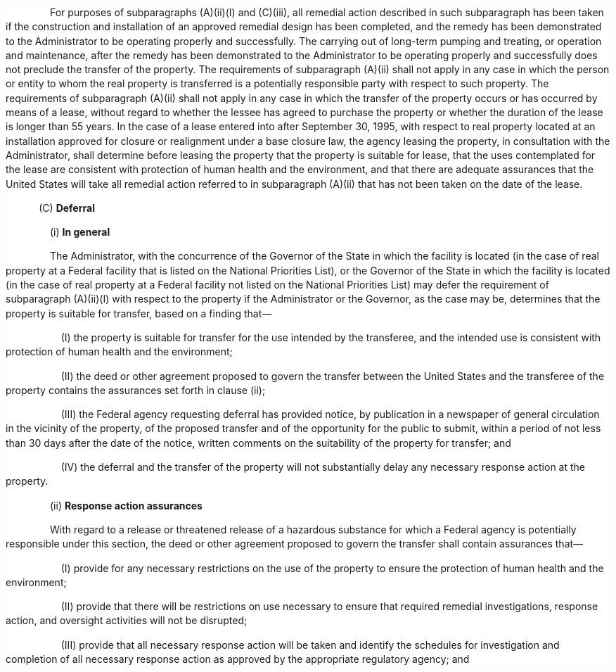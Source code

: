                 For purposes of subparagraphs (A)(ii)(I) and (C)(iii), all remedial action described in such subparagraph has been taken if the construction and installation of an approved remedial design has been completed, and the remedy has been demonstrated to the Administrator to be operating properly and successfully. The carrying out of long-term pumping and treating, or operation and maintenance, after the remedy has been demonstrated to the Administrator to be operating properly and successfully does not preclude the transfer of the property. The requirements of subparagraph (A)(ii) shall not apply in any case in which the person or entity to whom the real property is transferred is a potentially responsible party with respect to such property. The requirements of subparagraph (A)(ii) shall not apply in any case in which the transfer of the property occurs or has occurred by means of a lease, without regard to whether the lessee has agreed to purchase the property or whether the duration of the lease is longer than 55 years. In the case of a lease entered into after September 30, 1995, with respect to real property located at an installation approved for closure or realignment under a base closure law, the agency leasing the property, in consultation with the Administrator, shall determine before leasing the property that the property is suitable for lease, that the uses contemplated for the lease are consistent with protection of human health and the environment, and that there are adequate assurances that the United States will take all remedial action referred to in subparagraph (A)(ii) that has not been taken on the date of the lease.

            (C) __Deferral__ 

                (i) __In general__ 

                The Administrator, with the concurrence of the Governor of the State in which the facility is located (in the case of real property at a Federal facility that is listed on the National Priorities List), or the Governor of the State in which the facility is located (in the case of real property at a Federal facility not listed on the National Priorities List) may defer the requirement of subparagraph (A)(ii)(I) with respect to the property if the Administrator or the Governor, as the case may be, determines that the property is suitable for transfer, based on a finding that—

                    (I) the property is suitable for transfer for the use intended by the transferee, and the intended use is consistent with protection of human health and the environment;

                    (II) the deed or other agreement proposed to govern the transfer between the United States and the transferee of the property contains the assurances set forth in clause (ii);

                    (III) the Federal agency requesting deferral has provided notice, by publication in a newspaper of general circulation in the vicinity of the property, of the proposed transfer and of the opportunity for the public to submit, within a period of not less than 30 days after the date of the notice, written comments on the suitability of the property for transfer; and

                    (IV) the deferral and the transfer of the property will not substantially delay any necessary response action at the property.

                (ii) __Response action assurances__ 

                With regard to a release or threatened release of a hazardous substance for which a Federal agency is potentially responsible under this section, the deed or other agreement proposed to govern the transfer shall contain assurances that—

                    (I) provide for any necessary restrictions on the use of the property to ensure the protection of human health and the environment;

                    (II) provide that there will be restrictions on use necessary to ensure that required remedial investigations, response action, and oversight activities will not be disrupted;

                    (III) provide that all necessary response action will be taken and identify the schedules for investigation and completion of all necessary response action as approved by the appropriate regulatory agency; and
